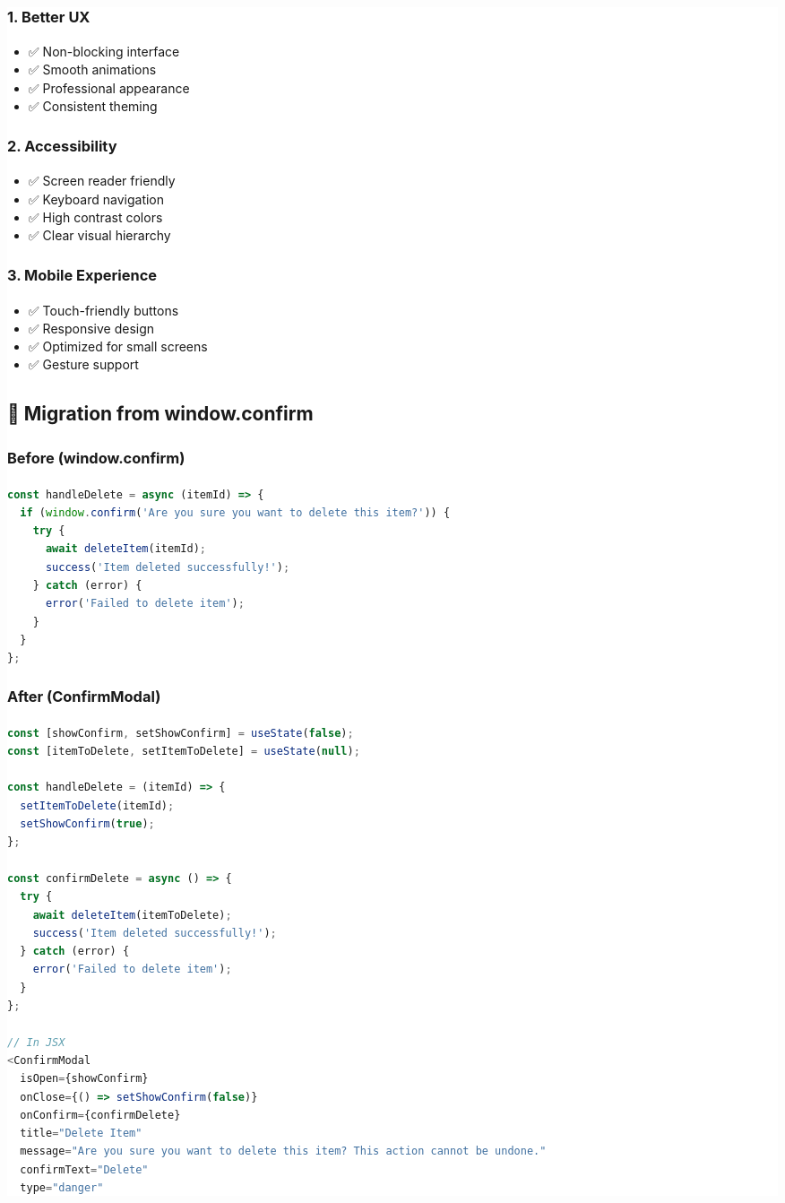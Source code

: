 ### **1. Better UX**
- ✅ Non-blocking interface
- ✅ Smooth animations
- ✅ Professional appearance
- ✅ Consistent theming

### **2. Accessibility**
- ✅ Screen reader friendly
- ✅ Keyboard navigation
- ✅ High contrast colors
- ✅ Clear visual hierarchy

### **3. Mobile Experience**
- ✅ Touch-friendly buttons
- ✅ Responsive design
- ✅ Optimized for small screens
- ✅ Gesture support

## 🚨 **Migration from window.confirm**

### **Before (window.confirm)**
```javascript
const handleDelete = async (itemId) => {
  if (window.confirm('Are you sure you want to delete this item?')) {
    try {
      await deleteItem(itemId);
      success('Item deleted successfully!');
    } catch (error) {
      error('Failed to delete item');
    }
  }
};
```

### **After (ConfirmModal)**
```javascript
const [showConfirm, setShowConfirm] = useState(false);
const [itemToDelete, setItemToDelete] = useState(null);

const handleDelete = (itemId) => {
  setItemToDelete(itemId);
  setShowConfirm(true);
};

const confirmDelete = async () => {
  try {
    await deleteItem(itemToDelete);
    success('Item deleted successfully!');
  } catch (error) {
    error('Failed to delete item');
  }
};

// In JSX
<ConfirmModal
  isOpen={showConfirm}
  onClose={() => setShowConfirm(false)}
  onConfirm={confirmDelete}
  title="Delete Item"
  message="Are you sure you want to delete this item? This action cannot be undone."
  confirmText="Delete"
  type="danger"
```